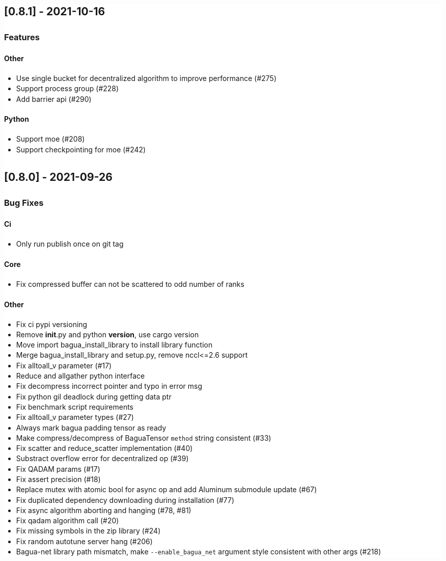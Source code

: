 ## [0.8.1] - 2021-10-16

### Features

#### Other

- Use single bucket for decentralized algorithm to improve performance (#275)
- Support process group (#228)
- Add barrier api (#290)

#### Python

- Support moe (#208)
- Support checkpointing for moe (#242)

## [0.8.0] - 2021-09-26

### Bug Fixes

#### Ci

- Only run publish once on git tag

#### Core

- Fix compressed buffer can not be scattered to odd number of ranks

#### Other

- Fix ci pypi versioning
- Remove __init__.py and python __version__, use cargo version
- Move import bagua_install_library to install library function
- Merge bagua_install_library and setup.py, remove nccl<=2.6 support
- Fix alltoall_v parameter (#17)
- Reduce and allgather python interface
- Fix decompress incorrect pointer and typo in error msg
- Fix python gil deadlock during getting data ptr
- Fix benchmark script requirements
- Fix alltoall_v parameter types (#27)
- Always mark bagua padding tensor as ready
- Make compress/decompress of BaguaTensor `method` string consistent (#33)
- Fix scatter and reduce_scatter implementation (#40)
- Substract overflow error for decentralized op (#39)
- Fix QADAM params (#17)
- Fix assert precision (#18)
- Replace mutex with atomic bool for async op and add Aluminum submodule update (#67)
- Fix duplicated dependency downloading during installation (#77)
- Fix async algorithm aborting and hanging (#78, #81)
- Fix qadam algorithm call (#20)
- Fix missing symbols in the zip library (#24)
- Fix random autotune server hang (#206)
- Bagua-net library path mismatch, make `--enable_bagua_net` argument style consistent with other args (#218)
